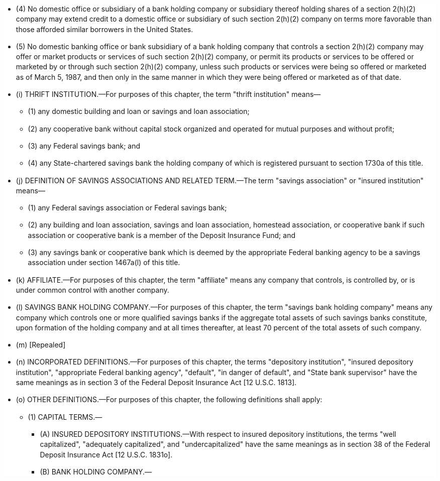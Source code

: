 * (4) No domestic office or subsidiary of a bank holding company or subsidiary thereof holding shares of a section 2(h)(2) company may extend credit to a domestic office or subsidiary of such section 2(h)(2) company on terms more favorable than those afforded similar borrowers in the United States.

* (5) No domestic banking office or bank subsidiary of a bank holding company that controls a section 2(h)(2) company may offer or market products or services of such section 2(h)(2) company, or permit its products or services to be offered or marketed by or through such section 2(h)(2) company, unless such products or services were being so offered or marketed as of March 5, 1987, and then only in the same manner in which they were being offered or marketed as of that date.

* (i) THRIFT INSTITUTION.—For purposes of this chapter, the term "thrift institution" means—

  * (1) any domestic building and loan or savings and loan association;

  * (2) any cooperative bank without capital stock organized and operated for mutual purposes and without profit;

  * (3) any Federal savings bank; and

  * (4) any State-chartered savings bank the holding company of which is registered pursuant to section 1730a of this title.


* (j) DEFINITION OF SAVINGS ASSOCIATIONS AND RELATED TERM.—The term "savings association" or "insured institution" means—

  * (1) any Federal savings association or Federal savings bank;

  * (2) any building and loan association, savings and loan association, homestead association, or cooperative bank if such association or cooperative bank is a member of the Deposit Insurance Fund; and

  * (3) any savings bank or cooperative bank which is deemed by the appropriate Federal banking agency to be a savings association under section 1467a(l) of this title.


* (k) AFFILIATE.—For purposes of this chapter, the term "affiliate" means any company that controls, is controlled by, or is under common control with another company.

* (l) SAVINGS BANK HOLDING COMPANY.—For purposes of this chapter, the term "savings bank holding company" means any company which controls one or more qualified savings banks if the aggregate total assets of such savings banks constitute, upon formation of the holding company and at all times thereafter, at least 70 percent of the total assets of such company.

* (m) [Repealed]

* (n) INCORPORATED DEFINITIONS.—For purposes of this chapter, the terms "depository institution", "insured depository institution", "appropriate Federal banking agency", "default", "in danger of default", and "State bank supervisor" have the same meanings as in section 3 of the Federal Deposit Insurance Act [12 U.S.C. 1813].

* (o) OTHER DEFINITIONS.—For purposes of this chapter, the following definitions shall apply:

  * (1) CAPITAL TERMS.—

    * (A) INSURED DEPOSITORY INSTITUTIONS.—With respect to insured depository institutions, the terms "well capitalized", "adequately capitalized", and "undercapitalized" have the same meanings as in section 38 of the Federal Deposit Insurance Act [12 U.S.C. 1831o].

    * (B) BANK HOLDING COMPANY.—
